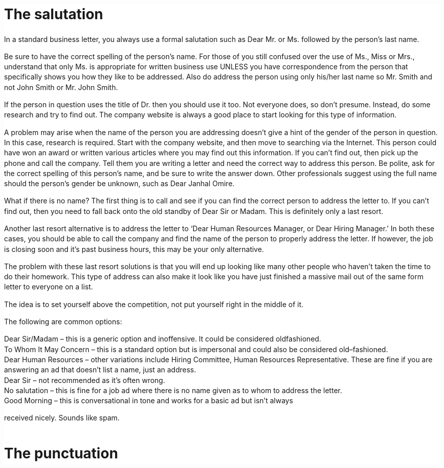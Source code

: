 # The salutation

In a standard business letter, you always use a formal salutation such as Dear Mr. or Ms. followed by the person’s last name.

Be sure to have the correct spelling of the person’s name. For those of you still confused over the use of Ms., Miss or Mrs., understand that only Ms. is appropriate for written business use UNLESS you have correspondence from the person that specifically shows you how they like to be addressed. Also do address the person using only his/her last name so Mr. Smith and not John Smith or Mr. John Smith.

If the person in question uses the title of Dr. then you should use it too. Not everyone does, so don’t presume. Instead, do some research and try to find out. The company website is always a good place to start looking for this type of information.

A problem may arise when the name of the person you are addressing doesn’t give a hint of the gender of the person in question. In this case, research is required. Start with the company website, and then move to searching via the Internet. This person could have won an award or written various articles where you may find out this information. If you can’t find out, then pick up the phone and call the company. Tell them you are writing a letter and need the correct way to address this person. Be polite, ask for the correct spelling of this person’s name, and be sure to write the answer down. Other professionals suggest using the full name should the person’s gender be unknown, such as Dear Janhal Omire.

What if there is no name? The first thing is to call and see if you can find the correct person to address the letter to. If you can’t find out, then you need to fall back onto the old standby of Dear Sir or Madam. This is definitely only a last resort.

Another last resort alternative is to address the letter to ‘Dear Human Resources Manager, or Dear Hiring Manager.’ In both these cases, you should be able to call the company and find the name of the person to properly address the letter. If however, the job is closing soon and it’s past business hours, this may be your only alternative.

The problem with these last resort solutions is that you will end up looking like many other people who haven’t taken the time to do their homework. This type of address can also make it look like you have just finished a massive mail out of the same form letter to everyone on a list.

The idea is to set yourself above the competition, not put yourself right in the middle of it.

The following are common options:

Dear Sir/Madam – this is a generic option and inoffensive. It could be considered oldfashioned.   
To Whom It May Concern – this is a standard option but is impersonal and could also be considered old–fashioned.   
Dear Human Resources – other variations include Hiring Committee, Human Resources Representative. These are fine if you are answering an ad that doesn’t list a name, just an address.   
Dear Sir – not recommended as it’s often wrong.   
No salutation – this is fine for a job ad where there is no name given as to whom to address the letter.   
Good Morning – this is conversational in tone and works for a basic ad but isn’t always

received nicely. Sounds like spam.

# The punctuation
